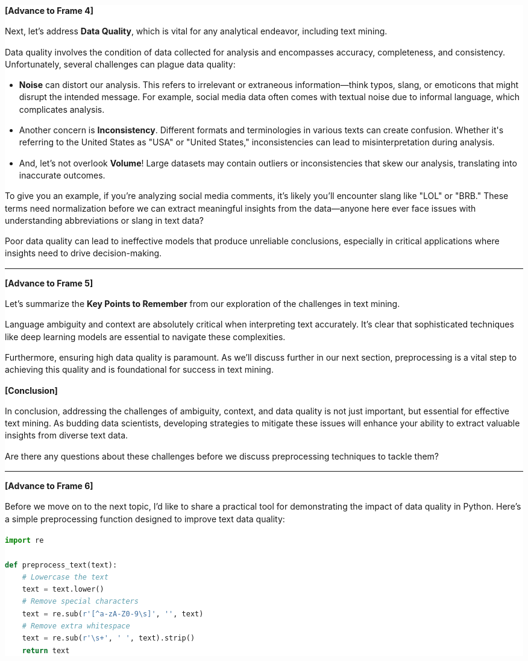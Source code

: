 
**[Advance to Frame 4]**

Next, let’s address **Data Quality**, which is vital for any analytical endeavor, including text mining.

Data quality involves the condition of data collected for analysis and encompasses accuracy, completeness, and consistency. Unfortunately, several challenges can plague data quality:

- **Noise** can distort our analysis. This refers to irrelevant or extraneous information—think typos, slang, or emoticons that might disrupt the intended message. For example, social media data often comes with textual noise due to informal language, which complicates analysis.

- Another concern is **Inconsistency**. Different formats and terminologies in various texts can create confusion. Whether it's referring to the United States as "USA" or "United States," inconsistencies can lead to misinterpretation during analysis.

- And, let’s not overlook **Volume**! Large datasets may contain outliers or inconsistencies that skew our analysis, translating into inaccurate outcomes.

To give you an example, if you’re analyzing social media comments, it’s likely you’ll encounter slang like "LOL" or "BRB." These terms need normalization before we can extract meaningful insights from the data—anyone here ever face issues with understanding abbreviations or slang in text data?

Poor data quality can lead to ineffective models that produce unreliable conclusions, especially in critical applications where insights need to drive decision-making.

---

**[Advance to Frame 5]**

Let’s summarize the **Key Points to Remember** from our exploration of the challenges in text mining.

Language ambiguity and context are absolutely critical when interpreting text accurately. It’s clear that sophisticated techniques like deep learning models are essential to navigate these complexities.

Furthermore, ensuring high data quality is paramount. As we’ll discuss further in our next section, preprocessing is a vital step to achieving this quality and is foundational for success in text mining.

**[Conclusion]**

In conclusion, addressing the challenges of ambiguity, context, and data quality is not just important, but essential for effective text mining. As budding data scientists, developing strategies to mitigate these issues will enhance your ability to extract valuable insights from diverse text data. 

Are there any questions about these challenges before we discuss preprocessing techniques to tackle them?

---

**[Advance to Frame 6]**

Before we move on to the next topic, I’d like to share a practical tool for demonstrating the impact of data quality in Python. Here’s a simple preprocessing function designed to improve text data quality:

```python
import re

def preprocess_text(text):
    # Lowercase the text
    text = text.lower()
    # Remove special characters
    text = re.sub(r'[^a-zA-Z0-9\s]', '', text)
    # Remove extra whitespace
    text = re.sub(r'\s+', ' ', text).strip()
    return text
```
